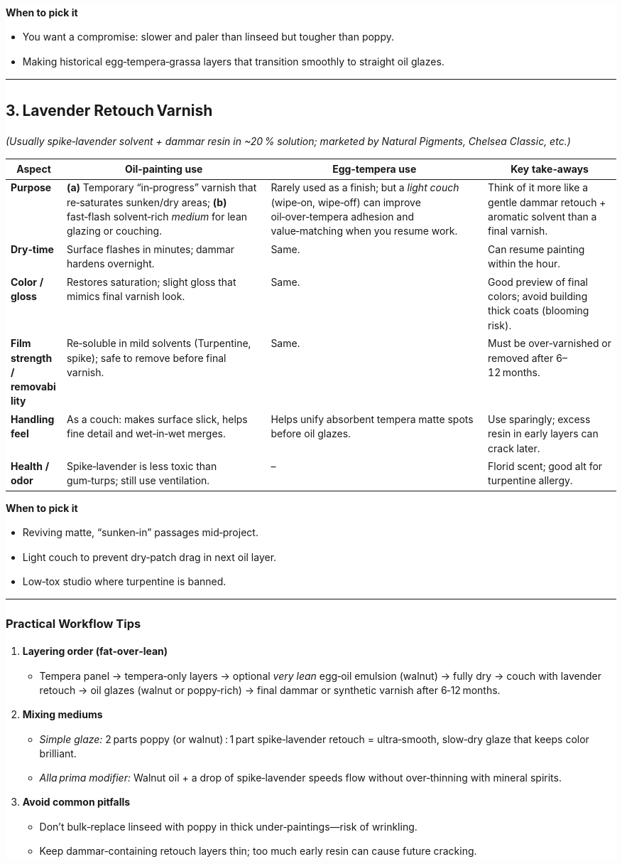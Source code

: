 **When to pick it**

* You want a compromise: slower and paler than linseed but tougher than poppy.

* Making historical egg‑tempera‑grassa layers that transition smoothly to straight oil glazes.  
  


---

## **3. Lavender Retouch Varnish**

*(Usually spike‑lavender solvent \+ dammar resin in \~20 % solution; marketed by Natural Pigments, Chelsea Classic, etc.)*

| Aspect | Oil‑painting use | Egg‑tempera use | Key take‑aways |
| ----- | ----- | ----- | ----- |
| **Purpose** | **(a)** Temporary “in‑progress” varnish that re‑saturates sunken/dry areas; **(b)** fast‑flash solvent‑rich *medium* for lean glazing or couching. | Rarely used as a finish; but a *light couch* (wipe‑on, wipe‑off) can improve oil‑over‑tempera adhesion and value‑matching when you resume work. | Think of it more like a gentle dammar retouch \+ aromatic solvent than a final varnish. |
| **Dry‑time** | Surface flashes in minutes; dammar hardens overnight. | Same. | Can resume painting within the hour. |
| **Color / gloss** | Restores saturation; slight gloss that mimics final varnish look. | Same. | Good preview of final colors; avoid building thick coats (blooming risk). |
| **Film strength / removability** | Re‑soluble in mild solvents (Turpentine, spike); safe to remove before final varnish. | Same. | Must be over‑varnished or removed after 6–12 months. |
| **Handling feel** | As a couch: makes surface slick, helps fine detail and wet‑in‑wet merges. | Helps unify absorbent tempera matte spots before oil glazes. | Use sparingly; excess resin in early layers can crack later. |
| **Health / odor** | Spike‑lavender is less toxic than gum‑turps; still use ventilation. | – | Florid scent; good alt for turpentine allergy. |

**When to pick it**

* Reviving matte, “sunken‑in” passages mid‑project.

* Light couch to prevent dry‑patch drag in next oil layer.

* Low‑tox studio where turpentine is banned.

---

### **Practical Workflow Tips**

1. **Layering order (fat‑over‑lean)**

   * Tempera panel → tempera‑only layers → optional *very lean* egg‑oil emulsion (walnut) → fully dry → couch with lavender retouch → oil glazes (walnut or poppy‑rich) → final dammar or synthetic varnish after 6‑12 months.

2. **Mixing mediums**

   * *Simple glaze:* 2 parts poppy (or walnut) : 1 part spike‑lavender retouch \= ultra‑smooth, slow‑dry glaze that keeps color brilliant.

   * *Alla prima modifier:* Walnut oil \+ a drop of spike‑lavender speeds flow without over‑thinning with mineral spirits.

3. **Avoid common pitfalls**

   * Don’t bulk‑replace linseed with poppy in thick under‑paintings—risk of wrinkling.

   * Keep dammar‑containing retouch layers thin; too much early resin can cause future cracking.
